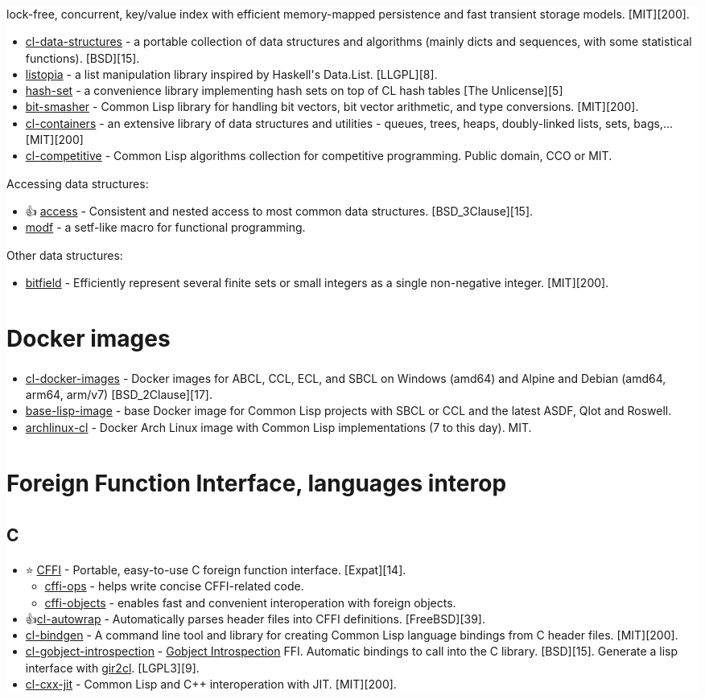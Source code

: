 lock-free, concurrent, key/value index with efficient memory-mapped persistence and fast transient storage models. [MIT][200].
* [cl-data-structures](https://github.com/sirherrbatka/cl-data-structures) - a portable collection of data structures and algorithms (mainly dicts and sequences, with some statistical functions). [BSD][15].
* [listopia](https://github.com/Dimercel/listopia) - a list manipulation library inspired by Haskell's Data.List. [LLGPL][8].
* [hash-set](https://github.com/samebchase/hash-set/) - a convenience library implementing hash sets on top of CL hash tables [The Unlicense][5]
* [bit-smasher](https://github.com/thephoeron/bit-smasher) -  Common Lisp library for handling bit vectors, bit vector arithmetic, and type conversions. [MIT][200].
* [cl-containers](https://common-lisp.net/project/cl-containers/) - an extensive library of data structures and utilities - queues, trees, heaps, doubly-linked lists, sets, bags,... [MIT][200]
* [cl-competitive](https://github.com/privet-kitty/cl-competitive) - Common Lisp algorithms collection for competitive programming. Public domain, CCO or MIT.

Accessing data structures:

* 👍 [access](https://github.com/AccelerationNet/access/) - Consistent and nested access to most common data structures. [BSD_3Clause][15].
* [modf](https://github.com/smithzvk/modf) - a setf-like macro for functional programming.

Other data structures:

* [bitfield](https://github.com/marcoheisig/bitfield) - Efficiently represent several finite sets or small integers as a single non-negative integer. [MIT][200].


Docker images
=============

* [cl-docker-images](https://common-lisp.net/project/cl-docker-images/) - Docker images for ABCL, CCL, ECL, and SBCL on Windows (amd64) and Alpine and Debian (amd64, arm64, arm/v7) [BSD_2Clause][17].
* [base-lisp-image](https://github.com/40ants/base-lisp-image) - base
  Docker image for Common Lisp projects with SBCL or CCL and the latest
  ASDF, Qlot and Roswell.
* [archlinux-cl](https://github.com/yitzchak/archlinux-cl) - Docker Arch Linux image with Common Lisp implementations (7 to this day). MIT.


Foreign Function Interface, languages interop
=============================================

## C ##

* ⭐ [CFFI](https://github.com/cffi/cffi) - Portable, easy-to-use C foreign function interface. [Expat][14].
  * [cffi-ops](https://github.com/bohonghuang/cffi-ops) - helps write concise CFFI-related code.
  * [cffi-objects](https://github.com/bohonghuang/cffi-object) - enables fast and convenient interoperation with foreign objects.
* 👍[cl-autowrap](https://github.com/rpav/cl-autowrap) - Automatically parses header files into CFFI definitions. [FreeBSD][39].
* [cl-bindgen](https://github.com/sdilts/cl-bindgen) - A command line tool and library for creating Common Lisp language bindings from C header files. [MIT][200].
* [cl-gobject-introspection](https://github.com/andy128k/cl-gobject-introspection) - [Gobject Introspection](https://gi.readthedocs.io/en/latest/) FFI. Automatic bindings to call into the C library. [BSD][15]. Generate a lisp interface with [gir2cl](https://github.com/kat-co/gir2cl). [LGPL3][9].
* [cl-cxx-jit](https://github.com/Islam0mar/CL-CXX-JIT) -  Common Lisp and C++ interoperation with JIT. [MIT][200].
